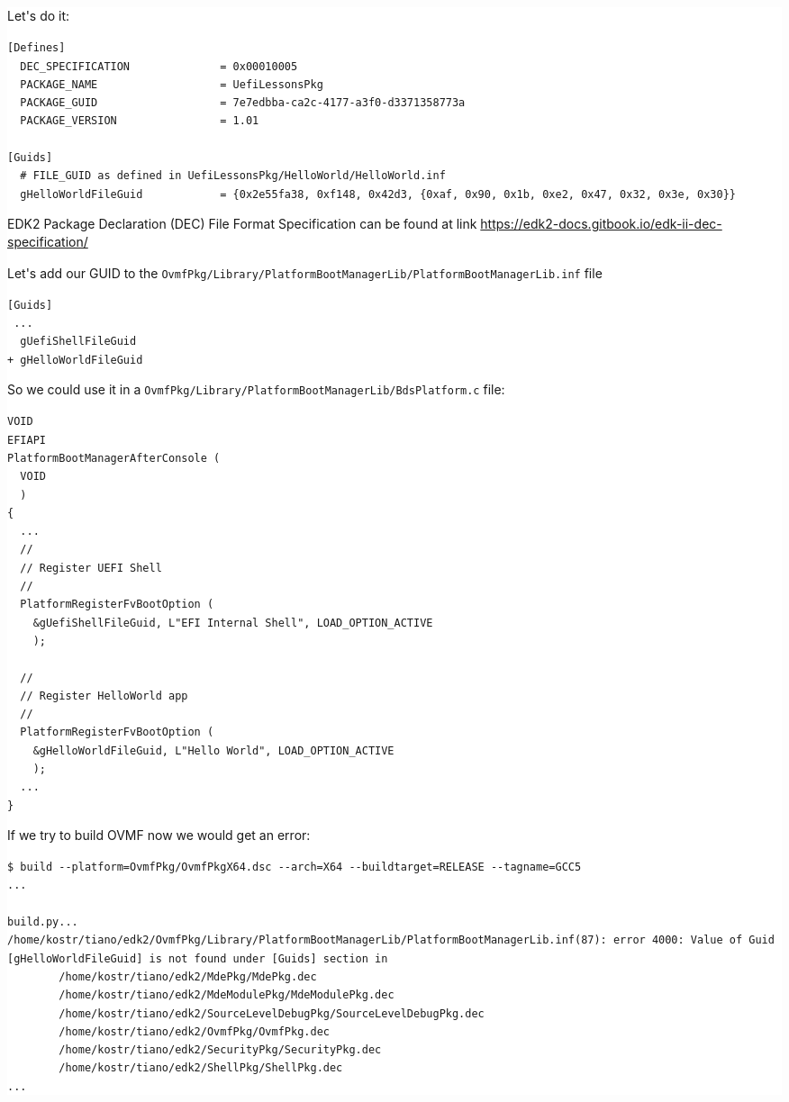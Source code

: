 Let's do it:
```
[Defines]
  DEC_SPECIFICATION              = 0x00010005
  PACKAGE_NAME                   = UefiLessonsPkg
  PACKAGE_GUID                   = 7e7edbba-ca2c-4177-a3f0-d3371358773a
  PACKAGE_VERSION                = 1.01

[Guids]
  # FILE_GUID as defined in UefiLessonsPkg/HelloWorld/HelloWorld.inf
  gHelloWorldFileGuid            = {0x2e55fa38, 0xf148, 0x42d3, {0xaf, 0x90, 0x1b, 0xe2, 0x47, 0x32, 0x3e, 0x30}}

```
EDK2 Package Declaration (DEC) File Format Specification can be found at link https://edk2-docs.gitbook.io/edk-ii-dec-specification/

Let's add our GUID to the `OvmfPkg/Library/PlatformBootManagerLib/PlatformBootManagerLib.inf` file
```
[Guids]
 ...
  gUefiShellFileGuid
+ gHelloWorldFileGuid
```
So we could use it in a `OvmfPkg/Library/PlatformBootManagerLib/BdsPlatform.c` file:
```
VOID
EFIAPI
PlatformBootManagerAfterConsole (
  VOID
  )
{
  ...
  //
  // Register UEFI Shell
  //
  PlatformRegisterFvBootOption (
    &gUefiShellFileGuid, L"EFI Internal Shell", LOAD_OPTION_ACTIVE
    );

  //
  // Register HelloWorld app
  //
  PlatformRegisterFvBootOption (
    &gHelloWorldFileGuid, L"Hello World", LOAD_OPTION_ACTIVE
    );
  ...
}
```

If we try to build OVMF now we would get an error:
```
$ build --platform=OvmfPkg/OvmfPkgX64.dsc --arch=X64 --buildtarget=RELEASE --tagname=GCC5
...

build.py...
/home/kostr/tiano/edk2/OvmfPkg/Library/PlatformBootManagerLib/PlatformBootManagerLib.inf(87): error 4000: Value of Guid [gHelloWorldFileGuid] is not found under [Guids] section in
        /home/kostr/tiano/edk2/MdePkg/MdePkg.dec
        /home/kostr/tiano/edk2/MdeModulePkg/MdeModulePkg.dec
        /home/kostr/tiano/edk2/SourceLevelDebugPkg/SourceLevelDebugPkg.dec
        /home/kostr/tiano/edk2/OvmfPkg/OvmfPkg.dec
        /home/kostr/tiano/edk2/SecurityPkg/SecurityPkg.dec
        /home/kostr/tiano/edk2/ShellPkg/ShellPkg.dec
...
```